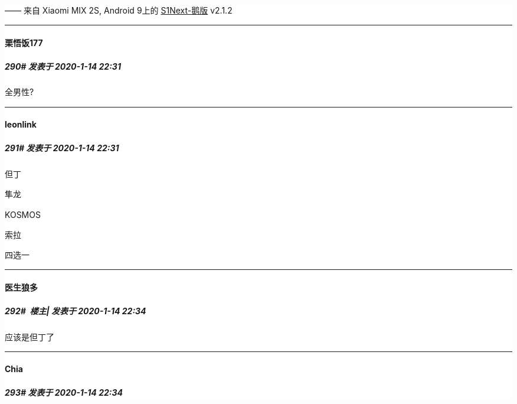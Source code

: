 —— 来自 Xiaomi MIX 2S, Android 9上的 [S1Next-鹅版](https://github.com/ykrank/S1-Next/releases) v2.1.2







*****

####  栗悟饭177  
##### 290#       发表于 2020-1-14 22:31




全男性?







*****

####  leonlink  
##### 291#       发表于 2020-1-14 22:31




但丁

隼龙

KOSMOS

索拉


四选一







*****

####  医生狼多  
##### 292#         楼主| 发表于 2020-1-14 22:34




应该是但丁了







*****

####  Chia  
##### 293#       发表于 2020-1-14 22:34
